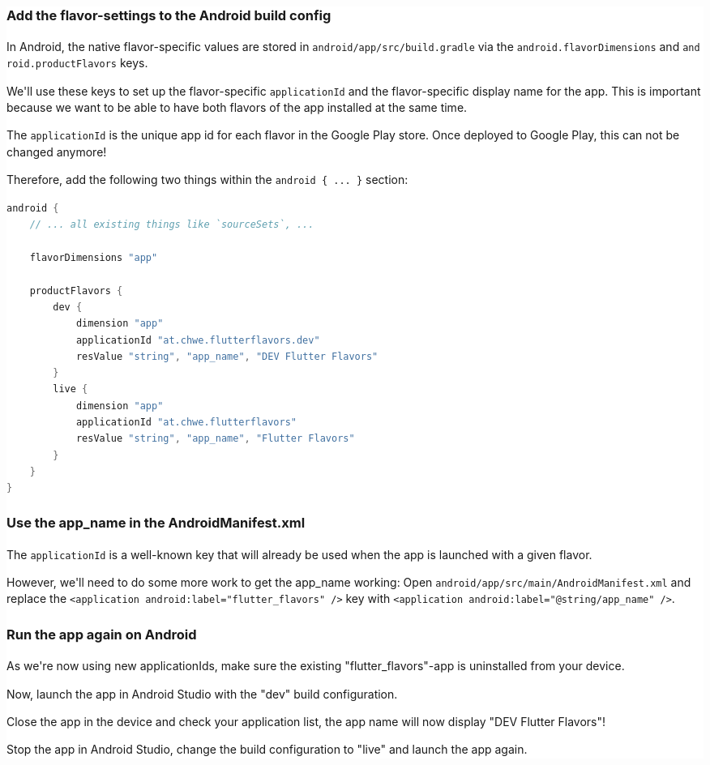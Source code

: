 ### Add the flavor-settings to the Android build config

In Android, the native flavor-specific values are stored in `android/app/src/build.gradle` via the `android.flavorDimensions` and `android.productFlavors` keys.

We'll use these keys to set up the flavor-specific `applicationId` and the flavor-specific display name for the app. This is important because we want to be able to have both flavors of the app installed at the same time.

The `applicationId` is the unique app id for each flavor in the Google Play store. Once deployed to Google Play, this can not be changed anymore!


Therefore, add the following two things within the `android { ... }` section:

```gradle
android {
    // ... all existing things like `sourceSets`, ...

    flavorDimensions "app"

    productFlavors {
        dev {
            dimension "app"
            applicationId "at.chwe.flutterflavors.dev"
            resValue "string", "app_name", "DEV Flutter Flavors"
        }
        live {
            dimension "app"
            applicationId "at.chwe.flutterflavors"
            resValue "string", "app_name", "Flutter Flavors"
        }
    }
}
```

### Use the app_name in the AndroidManifest.xml

The `applicationId` is a well-known key that will already be used when the app is launched with a given flavor.

However, we'll need to do some more work to get the app_name working: Open `android/app/src/main/AndroidManifest.xml` and replace the `<application android:label="flutter_flavors" />` key with `<application android:label="@string/app_name" />`.

### Run the app again on Android

As we're now using new applicationIds, make sure the existing "flutter_flavors"-app is uninstalled from your device.

Now, launch the app in Android Studio with the "dev" build configuration.

Close the app in the device and check your application list, the app name will now display "DEV Flutter Flavors"!

Stop the app in Android Studio, change the build configuration to "live" and launch the app again.
